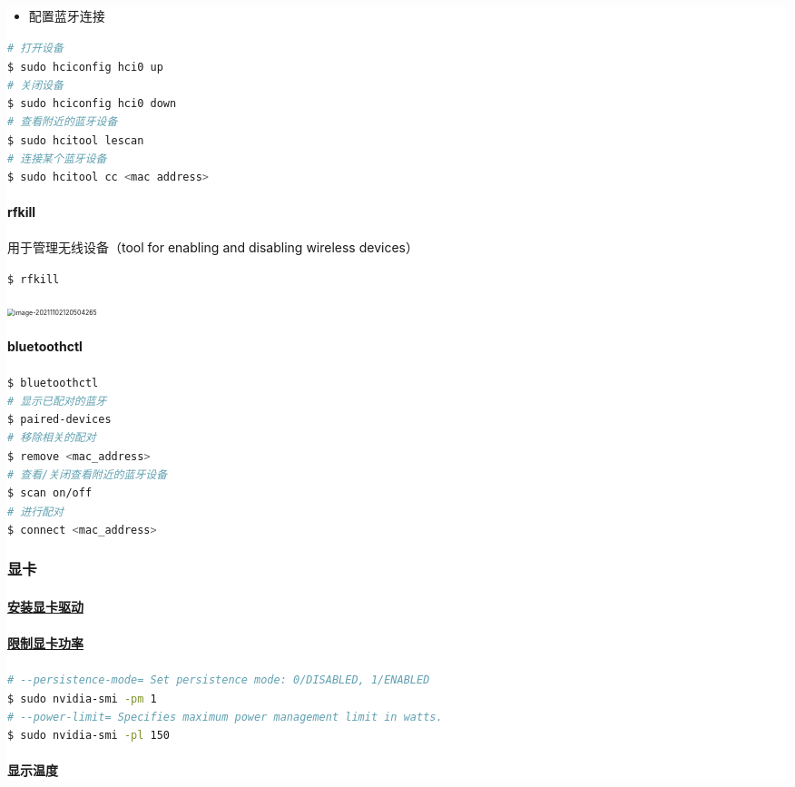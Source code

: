 * 配置蓝牙连接

```bash
# 打开设备
$ sudo hciconfig hci0 up
# 关闭设备
$ sudo hciconfig hci0 down
# 查看附近的蓝牙设备
$ sudo hcitool lescan
# 连接某个蓝牙设备
$ sudo hcitool cc <mac address>
```

#### rfkill

用于管理无线设备（tool for enabling and disabling wireless devices）

```bash
$ rfkill
```

<img src="https://natsu-akatsuki.oss-cn-guangzhou.aliyuncs.com/img/image-20211102120504265.png" alt="image-20211102120504265" style="zoom:50%;" />

#### bluetoothctl

```bash
$ bluetoothctl
# 显示已配对的蓝牙
$ paired-devices
# 移除相关的配对 
$ remove <mac_address>
# 查看/关闭查看附近的蓝牙设备
$ scan on/off
# 进行配对
$ connect <mac_address>
```

### 显卡

#### [安装显卡驱动](https://natsu-akatsuki.readthedocs.io/en/latest/ubuntu%E7%AC%94%E8%AE%B0/rst/%E7%A1%AC%E4%BB%B6%E4%B8%8E%E5%86%85%E6%A0%B8%E7%AE%A1%E7%90%86.html#id25)

#### [限制显卡功率](https://blog.csdn.net/zjc910997316/article/details/113867906)

```bash
# --persistence-mode= Set persistence mode: 0/DISABLED, 1/ENABLED
$ sudo nvidia-smi -pm 1
# --power-limit= Specifies maximum power management limit in watts.
$ sudo nvidia-smi -pl 150
```

#### 显示温度
